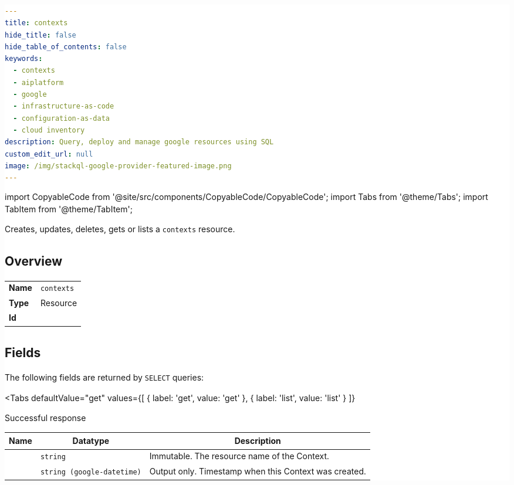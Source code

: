 ```yaml
--- 
title: contexts
hide_title: false
hide_table_of_contents: false
keywords:
  - contexts
  - aiplatform
  - google
  - infrastructure-as-code
  - configuration-as-data
  - cloud inventory
description: Query, deploy and manage google resources using SQL
custom_edit_url: null
image: /img/stackql-google-provider-featured-image.png
---
```


import CopyableCode from '@site/src/components/CopyableCode/CopyableCode';
import Tabs from '@theme/Tabs';
import TabItem from '@theme/TabItem';

Creates, updates, deletes, gets or lists a <code>contexts</code> resource.

## Overview
<table><tbody>
<tr><td><b>Name</b></td><td><code>contexts</code></td></tr>
<tr><td><b>Type</b></td><td>Resource</td></tr>
<tr><td><b>Id</b></td><td><CopyableCode code="google.aiplatform.contexts" /></td></tr>
</tbody></table>

## Fields

The following fields are returned by `SELECT` queries:

<Tabs
    defaultValue="get"
    values={[
        { label: 'get', value: 'get' },
        { label: 'list', value: 'list' }
    ]}
>
<TabItem value="get">

Successful response

<table>
<thead>
    <tr>
    <th>Name</th>
    <th>Datatype</th>
    <th>Description</th>
    </tr>
</thead>
<tbody>
<tr>
    <td><CopyableCode code="name" /></td>
    <td><code>string</code></td>
    <td>Immutable. The resource name of the Context.</td>
</tr>
<tr>
    <td><CopyableCode code="createTime" /></td>
    <td><code>string (google-datetime)</code></td>
    <td>Output only. Timestamp when this Context was created.</td>
</tr>